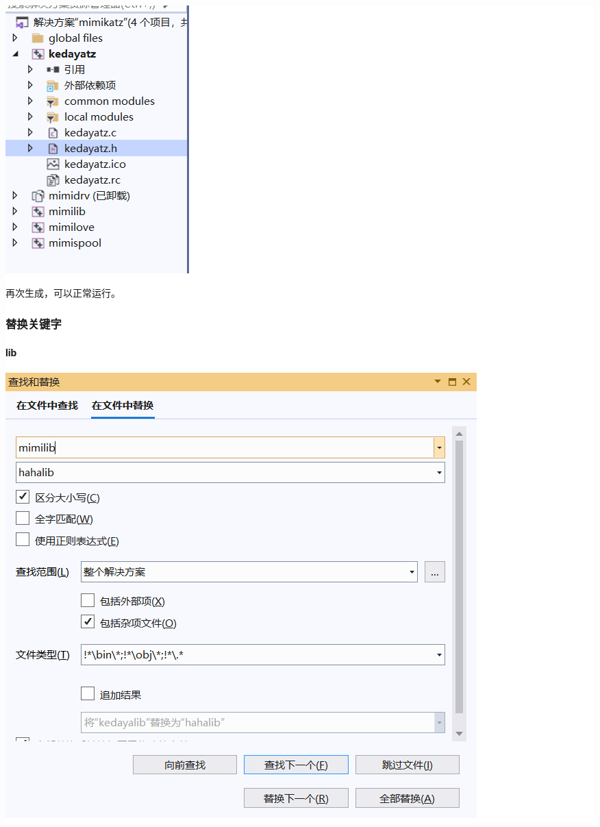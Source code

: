 ![image-20230721222510284](img/免杀入门/image-20230721222510284.png)

再次生成，可以正常运行。

### 替换关键字

#### lib

![image-20230721225705119](img/免杀入门/image-20230721225705119.png)
